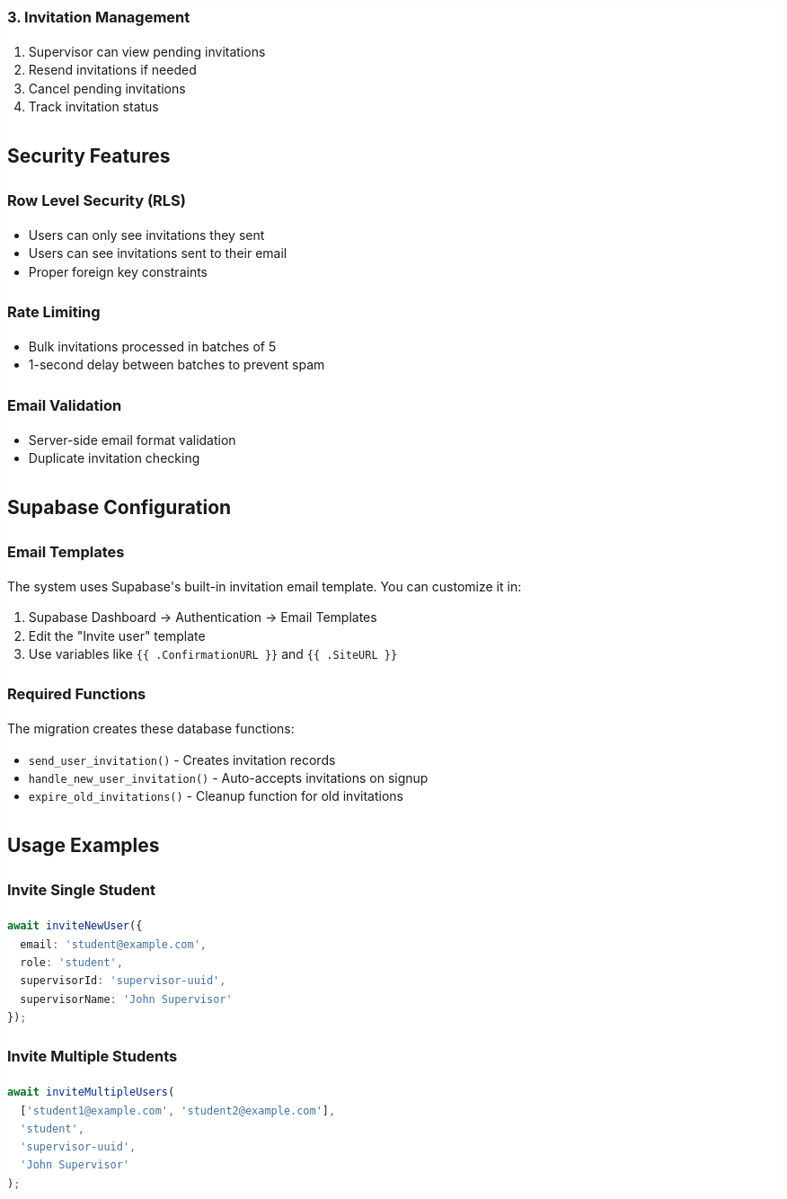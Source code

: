 ### 3. **Invitation Management**
1. Supervisor can view pending invitations
2. Resend invitations if needed
3. Cancel pending invitations
4. Track invitation status

## Security Features

### Row Level Security (RLS)
- Users can only see invitations they sent
- Users can see invitations sent to their email
- Proper foreign key constraints

### Rate Limiting
- Bulk invitations processed in batches of 5
- 1-second delay between batches to prevent spam

### Email Validation
- Server-side email format validation
- Duplicate invitation checking

## Supabase Configuration

### Email Templates
The system uses Supabase's built-in invitation email template. You can customize it in:
1. Supabase Dashboard → Authentication → Email Templates
2. Edit the "Invite user" template
3. Use variables like `{{ .ConfirmationURL }}` and `{{ .SiteURL }}`

### Required Functions
The migration creates these database functions:
- `send_user_invitation()` - Creates invitation records
- `handle_new_user_invitation()` - Auto-accepts invitations on signup
- `expire_old_invitations()` - Cleanup function for old invitations

## Usage Examples

### Invite Single Student
```typescript
await inviteNewUser({
  email: 'student@example.com',
  role: 'student',
  supervisorId: 'supervisor-uuid',
  supervisorName: 'John Supervisor'
});
```

### Invite Multiple Students
```typescript
await inviteMultipleUsers(
  ['student1@example.com', 'student2@example.com'],
  'student',
  'supervisor-uuid',
  'John Supervisor'
);
```
